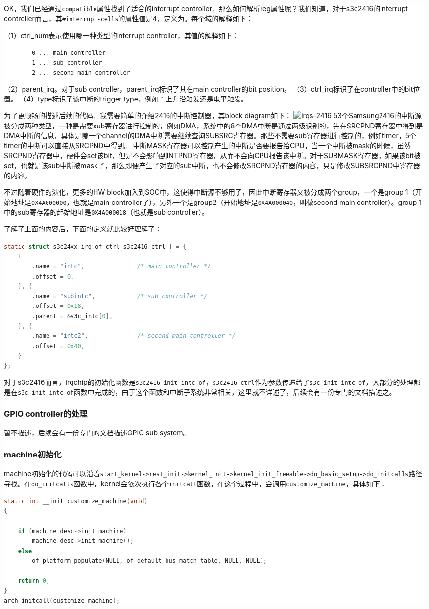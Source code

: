 OK，我们已经通过`compatible`属性找到了适合的interrupt controller，那么如何解析reg属性呢？我们知道，对于s3c2416的interrupt controller而言，其`#interrupt-cells`的属性值是4，定义为。每个域的解释如下：

（1）ctrl_num表示使用哪一种类型的interrupt controller，其值的解释如下：
```
      - 0 ... main controller
      - 1 ... sub controller
      - 2 ... second main controller
```
（2）parent_irq。对于sub controller，parent_irq标识了其在main controller的bit position。
（3）ctrl_irq标识了在controller中的bit位置。
（4）type标识了该中断的trigger type，例如：上升沿触发还是电平触发。

为了更顺畅的描述后续的代码，我需要简单的介绍2416的中断控制器，其block diagram如下：
![irqs-2416](/uploads/images/irqs-2416.gif)
53个Samsung2416的中断源被分成两种类型，一种是需要sub寄存器进行控制的，例如DMA，系统中的8个DMA中断是通过两级识别的，先在SRCPND寄存器中得到是DMA中断的信息，具体是哪一个channel的DMA中断需要继续查询SUBSRC寄存器。那些不需要sub寄存器进行控制的，例如timer，5个timer的中断可以直接从SRCPND中得到。
中断MASK寄存器可以控制产生的中断是否要报告给CPU，当一个中断被mask的时候，虽然SRCPND寄存器中，硬件会set该bit，但是不会影响到INTPND寄存器，从而不会向CPU报告该中断。对于SUBMASK寄存器，如果该bit被set，也就是该sub中断被mask了，那么即便产生了对应的sub中断，也不会修改SRCPND寄存器的内容，只是修改SUBSRCPND中寄存器的内容。

不过随着硬件的演化，更多的HW block加入到SOC中，这使得中断源不够用了，因此中断寄存器又被分成两个group，一个是group 1（开始地址是`0X4A000000`，也就是main controller了），另外一个是group2（开始地址是`0X4A000040`，叫做second main controller）。group 1中的sub寄存器的起始地址是`0X4A000018`（也就是sub controller）。

了解了上面的内容后，下面的定义就比较好理解了：
```c
static struct s3c24xx_irq_of_ctrl s3c2416_ctrl[] = {
    {
        .name = "intc",               /* main controller */
        .offset = 0,
    }, {
        .name = "subintc",            /* sub controller */
        .offset = 0x18,
        .parent = &s3c_intc[0],
    }, {
        .name = "intc2",              /* second main controller */
        .offset = 0x40,
    }
};
```
对于s3c2416而言，irqchip的初始化函数是`s3c2416_init_intc_of`，`s3c2416_ctrl`作为参数传递给了`s3c_init_intc_of`，大部分的处理都是在`s3c_init_intc_of`函数中完成的，由于这个函数和中断子系统非常相关，这里就不详述了，后续会有一份专门的文档描述之。

### GPIO controller的处理

暂不描述，后续会有一份专门的文档描述GPIO sub system。

### machine初始化

machine初始化的代码可以沿着`start_kernel->rest_init->kernel_init->kernel_init_freeable->do_basic_setup->do_initcalls`路径寻找。在`do_initcalls`函数中，kernel会依次执行各个`initcall`函数，在这个过程中，会调用`customize_machine`，具体如下：
```c
static int __init customize_machine(void)
{

    if (machine_desc->init_machine)
        machine_desc->init_machine();
    else
        of_platform_populate(NULL, of_default_bus_match_table, NULL, NULL);

    return 0;
}
arch_initcall(customize_machine);
```